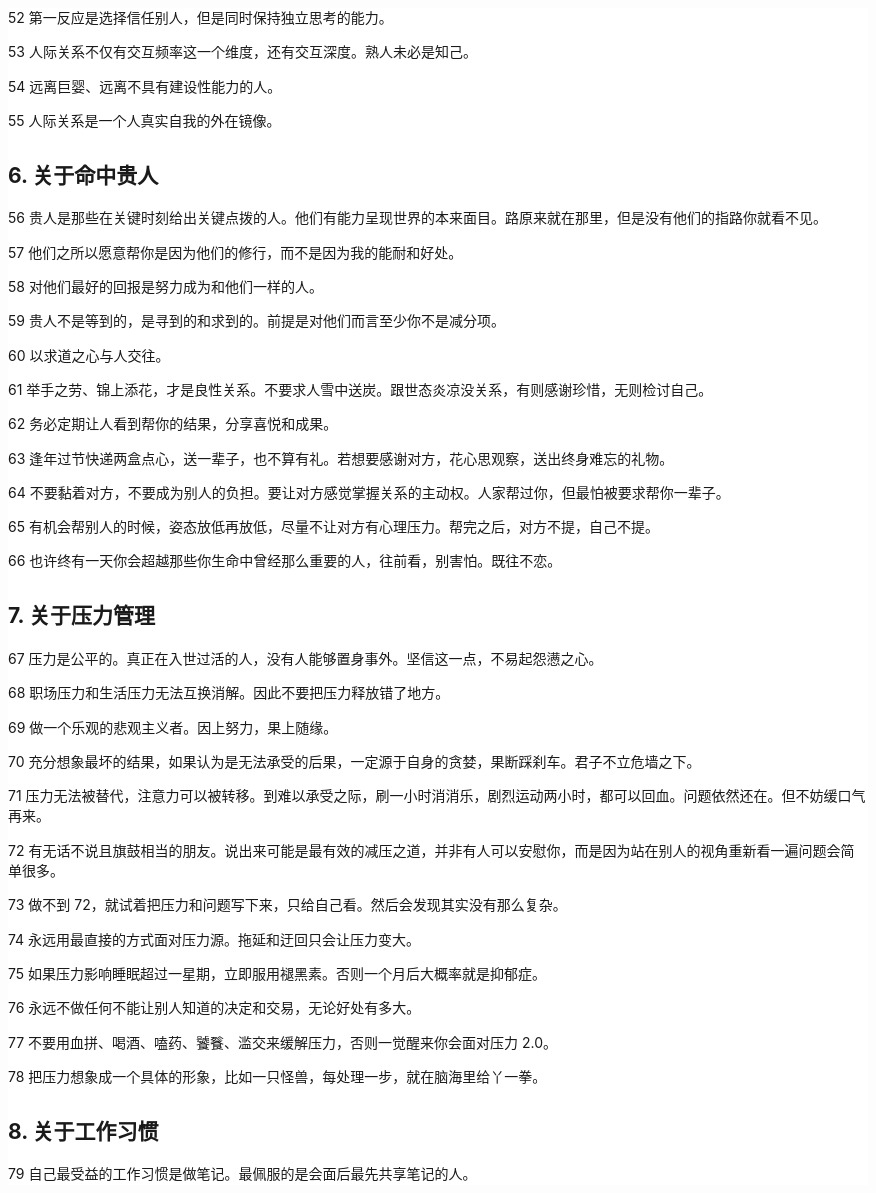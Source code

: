 52 第一反应是选择信任别人，但是同时保持独立思考的能力。

53 人际关系不仅有交互频率这一个维度，还有交互深度。熟人未必是知己。

54 远离巨婴、远离不具有建设性能力的人。

55 人际关系是一个人真实自我的外在镜像。

## 6. 关于命中贵人

56 贵人是那些在关键时刻给出关键点拨的人。他们有能力呈现世界的本来面目。路原来就在那里，但是没有他们的指路你就看不见。

57 他们之所以愿意帮你是因为他们的修行，而不是因为我的能耐和好处。

58 对他们最好的回报是努力成为和他们一样的人。

59 贵人不是等到的，是寻到的和求到的。前提是对他们而言至少你不是减分项。

60 以求道之心与人交往。

61 举手之劳、锦上添花，才是良性关系。不要求人雪中送炭。跟世态炎凉没关系，有则感谢珍惜，无则检讨自己。

62 务必定期让人看到帮你的结果，分享喜悦和成果。

63 逢年过节快递两盒点心，送一辈子，也不算有礼。若想要感谢对方，花心思观察，送出终身难忘的礼物。

64 不要黏着对方，不要成为别人的负担。要让对方感觉掌握关系的主动权。人家帮过你，但最怕被要求帮你一辈子。

65 有机会帮别人的时候，姿态放低再放低，尽量不让对方有心理压力。帮完之后，对方不提，自己不提。

66 也许终有一天你会超越那些你生命中曾经那么重要的人，往前看，别害怕。既往不恋。

## 7. 关于压力管理

67 压力是公平的。真正在入世过活的人，没有人能够置身事外。坚信这一点，不易起怨懑之心。

68 职场压力和生活压力无法互换消解。因此不要把压力释放错了地方。

69 做一个乐观的悲观主义者。因上努力，果上随缘。

70 充分想象最坏的结果，如果认为是无法承受的后果，一定源于自身的贪婪，果断踩刹车。君子不立危墙之下。

71 压力无法被替代，注意力可以被转移。到难以承受之际，刷一小时消消乐，剧烈运动两小时，都可以回血。问题依然还在。但不妨缓口气再来。

72 有无话不说且旗鼓相当的朋友。说出来可能是最有效的减压之道，并非有人可以安慰你，而是因为站在别人的视角重新看一遍问题会简单很多。

73 做不到 72，就试着把压力和问题写下来，只给自己看。然后会发现其实没有那么复杂。

74 永远用最直接的方式面对压力源。拖延和迂回只会让压力变大。

75 如果压力影响睡眠超过一星期，立即服用褪黑素。否则一个月后大概率就是抑郁症。

76 永远不做任何不能让别人知道的决定和交易，无论好处有多大。

77 不要用血拼、喝酒、嗑药、饕餮、滥交来缓解压力，否则一觉醒来你会面对压力 2.0。

78 把压力想象成一个具体的形象，比如一只怪兽，每处理一步，就在脑海里给丫一拳。

## 8. 关于工作习惯

79 自己最受益的工作习惯是做笔记。最佩服的是会面后最先共享笔记的人。
